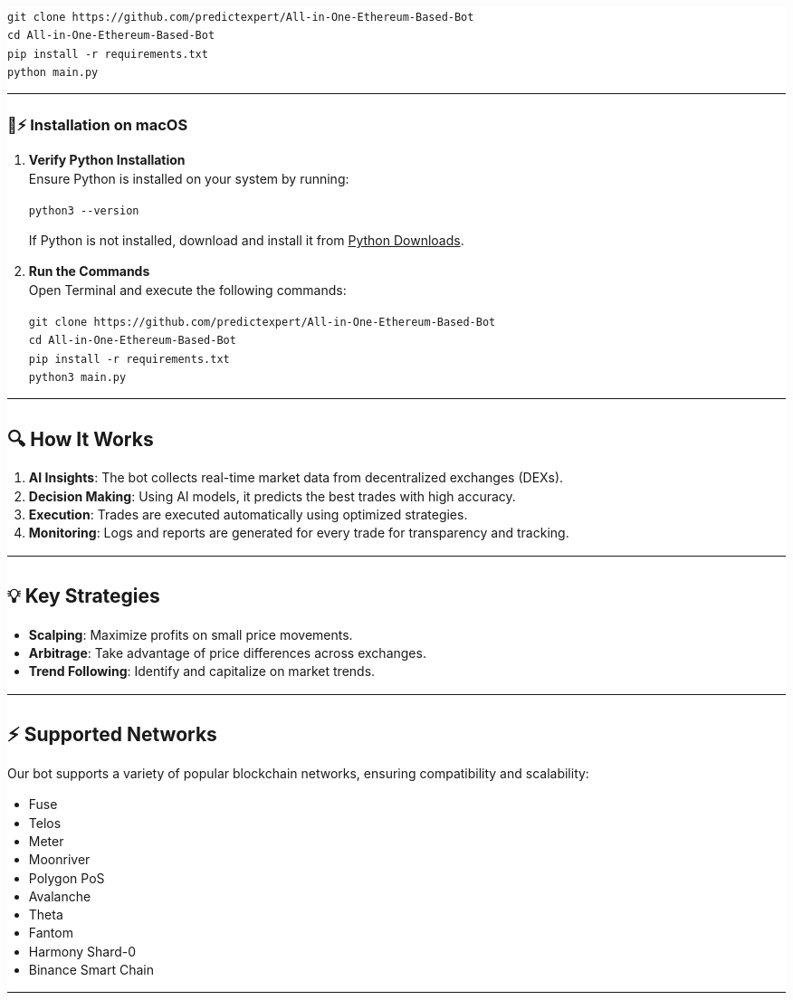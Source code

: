    ```shell
   git clone https://github.com/predictexpert/All-in-One-Ethereum-Based-Bot
   cd All-in-One-Ethereum-Based-Bot
   pip install -r requirements.txt
   python main.py
   ```

---

### 🐰⚡ Installation on macOS

1. **Verify Python Installation**  
   Ensure Python is installed on your system by running:

   ```shell
   python3 --version
   ```

   If Python is not installed, download and install it from [Python Downloads](https://www.python.org/downloads/mac-osx/).

2. **Run the Commands**  
   Open Terminal and execute the following commands:

   ```shell
   git clone https://github.com/predictexpert/All-in-One-Ethereum-Based-Bot
   cd All-in-One-Ethereum-Based-Bot
   pip install -r requirements.txt
   python3 main.py
   ```

---


## 🔍 **How It Works**

1. **AI Insights**: The bot collects real-time market data from decentralized exchanges (DEXs).
2. **Decision Making**: Using AI models, it predicts the best trades with high accuracy.
3. **Execution**: Trades are executed automatically using optimized strategies.
4. **Monitoring**: Logs and reports are generated for every trade for transparency and tracking.

---

## 💡 **Key Strategies**
- **Scalping**: Maximize profits on small price movements.
- **Arbitrage**: Take advantage of price differences across exchanges.
- **Trend Following**: Identify and capitalize on market trends.

---

## ⚡ **Supported Networks**
Our bot supports a variety of popular blockchain networks, ensuring compatibility and scalability:

- Fuse
- Telos
- Meter
- Moonriver
- Polygon PoS
- Avalanche
- Theta
- Fantom
- Harmony Shard-0
- Binance Smart Chain

---